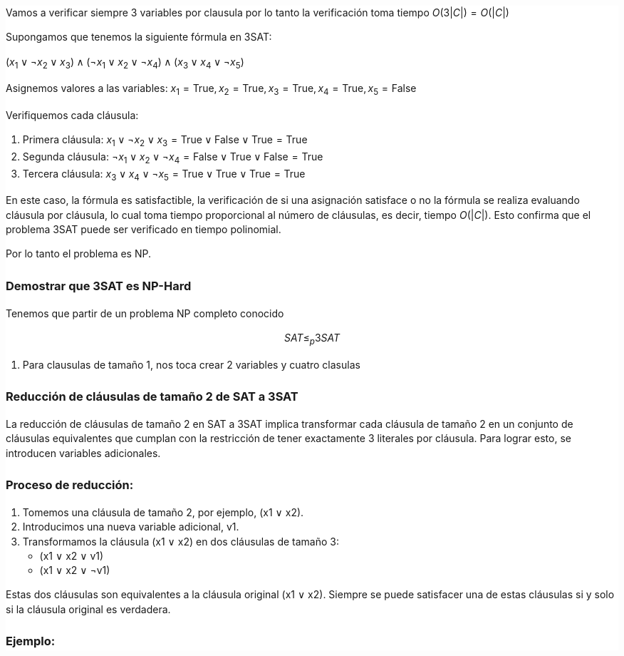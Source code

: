 Vamos a verificar siempre 3 variables por clausula por lo tanto la verificación toma tiempo $O(3|C|) = O(|C|)$

Supongamos que tenemos la siguiente fórmula en 3SAT:

$(x_1 \vee \neg x_2 \vee x_3) \wedge (\neg x_1 \vee x_2 \vee \neg x_4) \wedge (x_3 \vee x_4 \vee \neg x_5)$

Asignemos valores a las variables: $x_1 = \text{True}, x_2 = \text{True}, x_3 = \text{True}, x_4 = \text{True}, x_5 = \text{False}$

Verifiquemos cada cláusula:

1. Primera cláusula: $x_1 \vee \neg x_2 \vee x_3 = \text{True} \vee \text{False} \vee \text{True} = \text{True}$
2. Segunda cláusula: $\neg x_1 \vee x_2 \vee \neg x_4 = \text{False} \vee \text{True} \vee \text{False} = \text{True}$
3. Tercera cláusula: $x_3 \vee x_4 \vee \neg x_5 = \text{True} \vee \text{True} \vee \text{True} = \text{True}$

En este caso, la fórmula es satisfactible, la verificación de si una asignación satisface o no la fórmula se realiza evaluando cláusula por cláusula, lo cual toma tiempo proporcional al número de cláusulas, es decir, tiempo $O(|C|)$. Esto confirma que el problema 3SAT puede ser verificado en tiempo polinomial.

Por lo tanto el problema es NP.

### Demostrar que 3SAT es NP-Hard

Tenemos que partir de un problema NP completo conocido

$$
SAT \leq_p 3SAT
$$

1. Para clausulas de tamaño 1, nos toca crear 2 variables y cuatro clasulas

### Reducción de cláusulas de tamaño 2 de SAT a 3SAT

La reducción de cláusulas de tamaño 2 en SAT a 3SAT implica transformar cada cláusula de tamaño 2 en un conjunto de cláusulas equivalentes que cumplan con la restricción de tener exactamente 3 literales por cláusula. Para lograr esto, se introducen variables adicionales.

### Proceso de reducción:

1. Tomemos una cláusula de tamaño 2, por ejemplo, (x1 ∨ x2).
2. Introducimos una nueva variable adicional, v1.
3. Transformamos la cláusula (x1 ∨ x2) en dos cláusulas de tamaño 3:
    - (x1 ∨ x2 ∨ v1)
    - (x1 ∨ x2 ∨ ¬v1)

Estas dos cláusulas son equivalentes a la cláusula original (x1 ∨ x2). Siempre se puede satisfacer una de estas cláusulas si y solo si la cláusula original es verdadera.

### Ejemplo:
